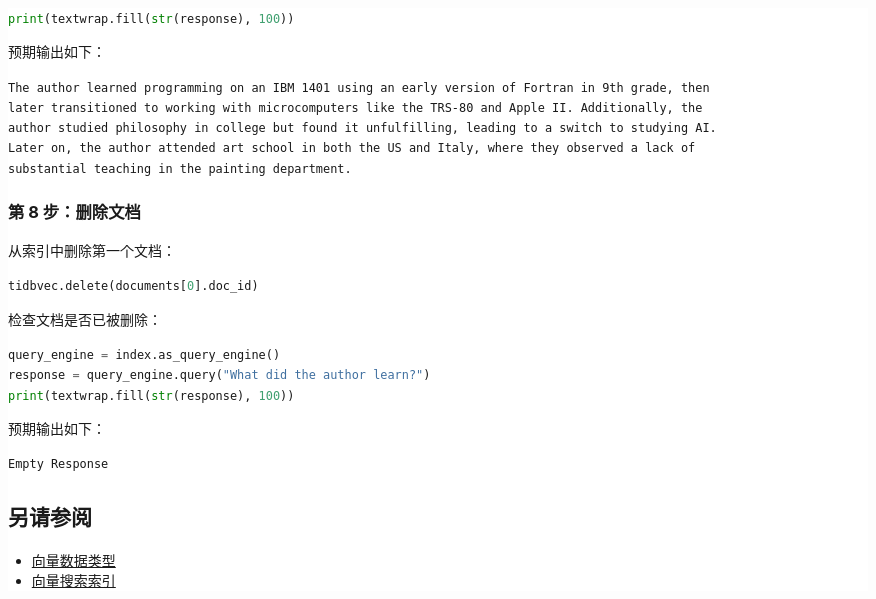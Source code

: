 ```python
print(textwrap.fill(str(response), 100))
```

预期输出如下：

```plain
The author learned programming on an IBM 1401 using an early version of Fortran in 9th grade, then
later transitioned to working with microcomputers like the TRS-80 and Apple II. Additionally, the
author studied philosophy in college but found it unfulfilling, leading to a switch to studying AI.
Later on, the author attended art school in both the US and Italy, where they observed a lack of
substantial teaching in the painting department.
```

### 第 8 步：删除文档

从索引中删除第一个文档：

```python
tidbvec.delete(documents[0].doc_id)
```

检查文档是否已被删除：

```python
query_engine = index.as_query_engine()
response = query_engine.query("What did the author learn?")
print(textwrap.fill(str(response), 100))
```

预期输出如下：

```plain
Empty Response
```

## 另请参阅

- [向量数据类型](/vector-search-data-types.md)
- [向量搜索索引](/vector-search-index.md)